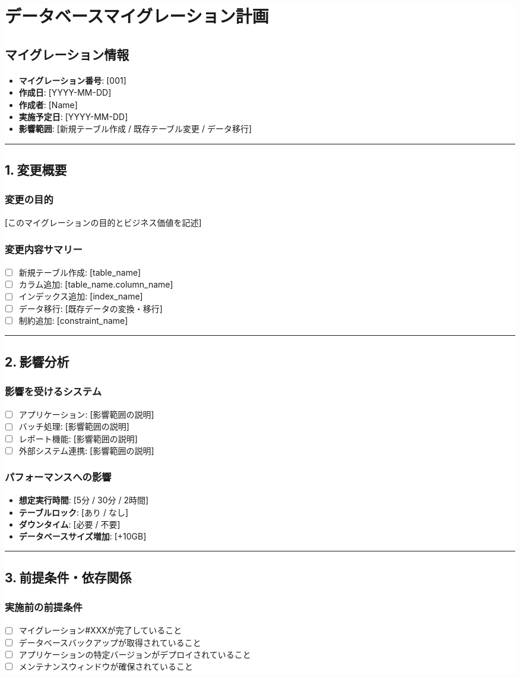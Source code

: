 # データベースマイグレーション計画

## マイグレーション情報

- **マイグレーション番号**: [001]
- **作成日**: [YYYY-MM-DD]
- **作成者**: [Name]
- **実施予定日**: [YYYY-MM-DD]
- **影響範囲**: [新規テーブル作成 / 既存テーブル変更 / データ移行]

---

## 1. 変更概要

### 変更の目的
[このマイグレーションの目的とビジネス価値を記述]

### 変更内容サマリー
- [ ] 新規テーブル作成: [table_name]
- [ ] カラム追加: [table_name.column_name]
- [ ] インデックス追加: [index_name]
- [ ] データ移行: [既存データの変換・移行]
- [ ] 制約追加: [constraint_name]

---

## 2. 影響分析

### 影響を受けるシステム
- [ ] アプリケーション: [影響範囲の説明]
- [ ] バッチ処理: [影響範囲の説明]
- [ ] レポート機能: [影響範囲の説明]
- [ ] 外部システム連携: [影響範囲の説明]

### パフォーマンスへの影響
- **想定実行時間**: [5分 / 30分 / 2時間]
- **テーブルロック**: [あり / なし]
- **ダウンタイム**: [必要 / 不要]
- **データベースサイズ増加**: [+10GB]

---

## 3. 前提条件・依存関係

### 実施前の前提条件
- [ ] マイグレーション#XXXが完了していること
- [ ] データベースバックアップが取得されていること
- [ ] アプリケーションの特定バージョンがデプロイされていること
- [ ] メンテナンスウィンドウが確保されていること
